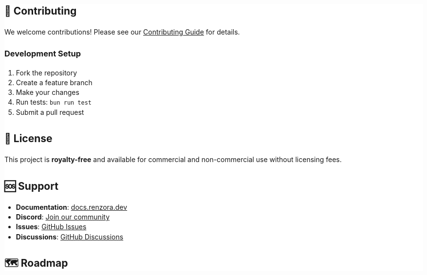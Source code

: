 ## 🤝 Contributing

We welcome contributions! Please see our [Contributing Guide](CONTRIBUTING.md) for details.

### Development Setup
1. Fork the repository
2. Create a feature branch
3. Make your changes
4. Run tests: `bun run test`
5. Submit a pull request

## 📝 License

This project is **royalty-free** and available for commercial and non-commercial use without licensing fees.

## 🆘 Support

- **Documentation**: [docs.renzora.dev](https://docs.renzora.dev)
- **Discord**: [Join our community](https://discord.gg/renzora)
- **Issues**: [GitHub Issues](https://github.com/renzora/engine/issues)
- **Discussions**: [GitHub Discussions](https://github.com/renzora/engine/discussions)

## 🗺️ Roadmap